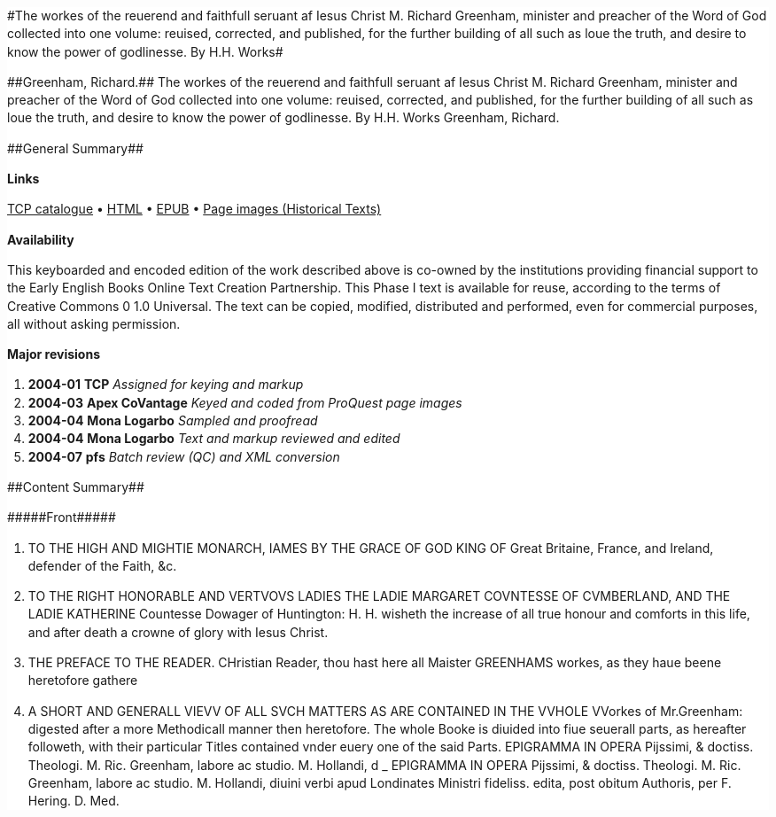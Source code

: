 #The workes of the reuerend and faithfull seruant af Iesus Christ M. Richard Greenham, minister and preacher of the Word of God collected into one volume: reuised, corrected, and published, for the further building of all such as loue the truth, and desire to know the power of godlinesse. By H.H. Works#

##Greenham, Richard.##
The workes of the reuerend and faithfull seruant af Iesus Christ M. Richard Greenham, minister and preacher of the Word of God collected into one volume: reuised, corrected, and published, for the further building of all such as loue the truth, and desire to know the power of godlinesse. By H.H.
Works
Greenham, Richard.

##General Summary##

**Links**

[TCP catalogue](http://www.ota.ox.ac.uk/tcp/)  • 
[HTML](http://tei.it.ox.ac.uk/tcp/Texts-HTML/free/A02/A02178.html)  • 
[EPUB](http://tei.it.ox.ac.uk/tcp/Texts-EPUB/free/A02/A02178.epub) • 
[Page images (Historical Texts)](https://data.historicaltexts.jisc.ac.uk/view?pubId=eebo-99856036e&pageId=eebo-99856036e-21552-1)

**Availability**

This keyboarded and encoded edition of the
	       work described above is co-owned by the institutions
	       providing financial support to the Early English Books
	       Online Text Creation Partnership. This Phase I text is
	       available for reuse, according to the terms of Creative
	       Commons 0 1.0 Universal. The text can be copied,
	       modified, distributed and performed, even for
	       commercial purposes, all without asking permission.

**Major revisions**

1. __2004-01__ __TCP__ *Assigned for keying and markup*
1. __2004-03__ __Apex CoVantage__ *Keyed and coded from ProQuest page images*
1. __2004-04__ __Mona Logarbo__ *Sampled and proofread*
1. __2004-04__ __Mona Logarbo__ *Text and markup reviewed and edited*
1. __2004-07__ __pfs__ *Batch review (QC) and XML conversion*

##Content Summary##

#####Front#####

1. TO THE HIGH AND MIGHTIE MONARCH, IAMES BY THE GRACE OF GOD KING OF Great Britaine, France, and Ireland, defender of the Faith, &c.

1. TO THE RIGHT HONORABLE AND VERTVOVS LADIES THE LADIE MARGARET COVNTESSE OF CVMBERLAND, AND THE LADIE KATHERINE Countesse Dowager of Huntington: H. H. wisheth the increase of all true honour and comforts in this life, and after death a crowne of glory with Iesus Christ.

1. THE PREFACE TO THE READER.
CHristian Reader, thou hast here all Maister GREENHAMS workes, as they haue beene heretofore gathere
1. A SHORT AND GENERALL VIEVV OF ALL SVCH MATTERS AS ARE CONTAINED IN THE VVHOLE VVorkes of Mr.Greenham: digested after a more Methodicall manner then heretofore. The whole Booke is diuided into fiue seuerall parts, as hereafter followeth, with their particular Titles contained vnder euery one of the said Parts.
EPIGRAMMA IN OPERA Pijssimi, & doctiss. Theologi. M. Ric. Greenham, labore ac studio. M. Hollandi, d
    _ EPIGRAMMA IN OPERA Pijssimi, & doctiss. Theologi. M. Ric. Greenham, labore ac studio. M. Hollandi, diuini verbi apud Londinates Ministri fideliss. edita, post obitum Authoris, per F. Hering. D. Med.
